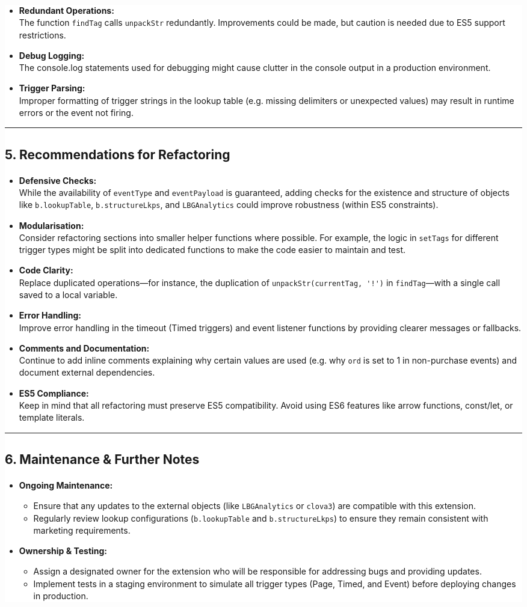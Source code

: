 - **Redundant Operations:**  
  The function `findTag` calls `unpackStr` redundantly. Improvements could be made, but caution is needed due to ES5 support restrictions.

- **Debug Logging:**  
  The console.log statements used for debugging might cause clutter in the console output in a production environment.

- **Trigger Parsing:**  
  Improper formatting of trigger strings in the lookup table (e.g. missing delimiters or unexpected values) may result in runtime errors or the event not firing.

---

## 5. Recommendations for Refactoring

- **Defensive Checks:**  
  While the availability of `eventType` and `eventPayload` is guaranteed, adding checks for the existence and structure of objects like `b.lookupTable`, `b.structureLkps`, and `LBGAnalytics` could improve robustness (within ES5 constraints).

- **Modularisation:**  
  Consider refactoring sections into smaller helper functions where possible. For example, the logic in `setTags` for different trigger types might be split into dedicated functions to make the code easier to maintain and test.

- **Code Clarity:**  
  Replace duplicated operations—for instance, the duplication of `unpackStr(currentTag, '!')` in `findTag`—with a single call saved to a local variable.

- **Error Handling:**  
  Improve error handling in the timeout (Timed triggers) and event listener functions by providing clearer messages or fallbacks.

- **Comments and Documentation:**  
  Continue to add inline comments explaining why certain values are used (e.g. why `ord` is set to 1 in non-purchase events) and document external dependencies.

- **ES5 Compliance:**  
  Keep in mind that all refactoring must preserve ES5 compatibility. Avoid using ES6 features like arrow functions, const/let, or template literals.

---

## 6. Maintenance & Further Notes

- **Ongoing Maintenance:**  
  - Ensure that any updates to the external objects (like `LBGAnalytics` or `clova3`) are compatible with this extension.  
  - Regularly review lookup configurations (`b.lookupTable` and `b.structureLkps`) to ensure they remain consistent with marketing requirements.

- **Ownership & Testing:**  
  - Assign a designated owner for the extension who will be responsible for addressing bugs and providing updates.  
  - Implement tests in a staging environment to simulate all trigger types (Page, Timed, and Event) before deploying changes in production.
